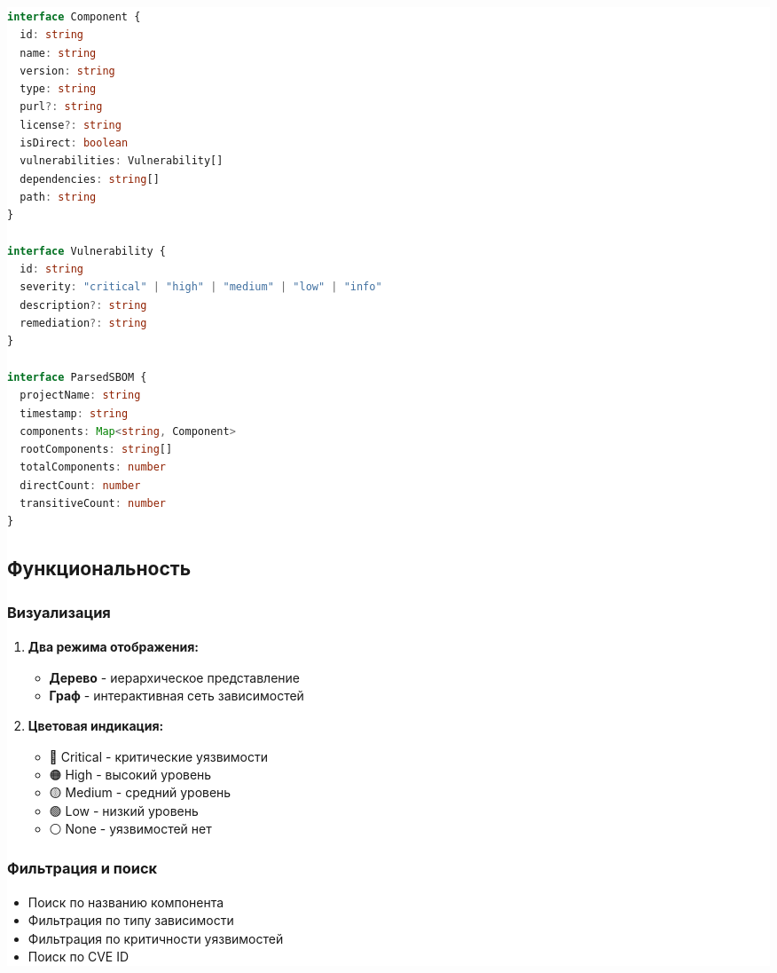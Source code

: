 ```typescript
interface Component {
  id: string
  name: string
  version: string
  type: string
  purl?: string
  license?: string
  isDirect: boolean
  vulnerabilities: Vulnerability[]
  dependencies: string[]
  path: string
}

interface Vulnerability {
  id: string
  severity: "critical" | "high" | "medium" | "low" | "info"
  description?: string
  remediation?: string
}

interface ParsedSBOM {
  projectName: string
  timestamp: string
  components: Map<string, Component>
  rootComponents: string[]
  totalComponents: number
  directCount: number
  transitiveCount: number
}
```

## Функциональность

### Визуализация
1. **Два режима отображения:**
   - **Дерево** - иерархическое представление
   - **Граф** - интерактивная сеть зависимостей

2. **Цветовая индикация:**
   - 🔴 Critical - критические уязвимости
   - 🟠 High - высокий уровень
   - 🟡 Medium - средний уровень
   - 🟢 Low - низкий уровень
   - ⚪ None - уязвимостей нет

### Фильтрация и поиск
- Поиск по названию компонента
- Фильтрация по типу зависимости
- Фильтрация по критичности уязвимостей
- Поиск по CVE ID

